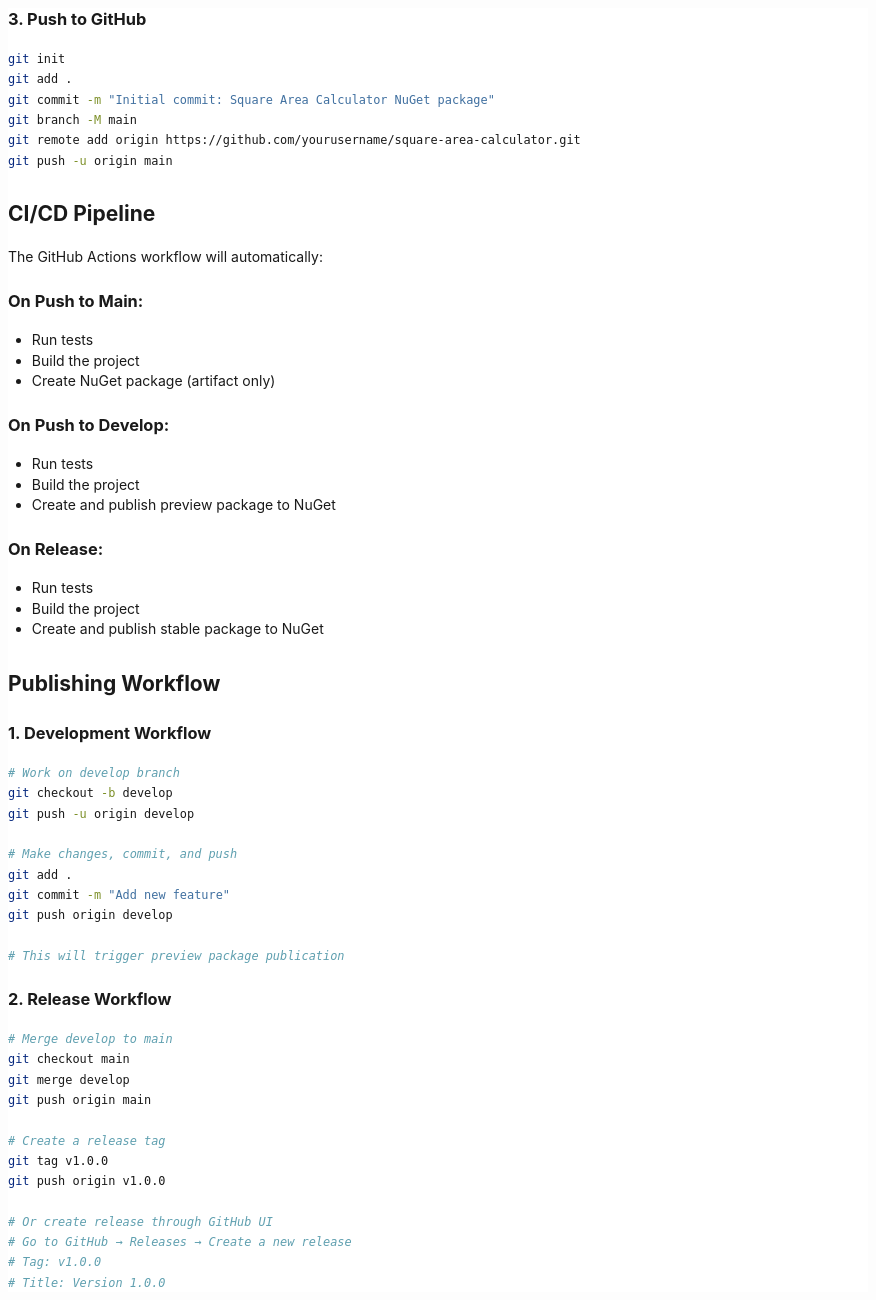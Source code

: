 ### 3. Push to GitHub

```bash
git init
git add .
git commit -m "Initial commit: Square Area Calculator NuGet package"
git branch -M main
git remote add origin https://github.com/yourusername/square-area-calculator.git
git push -u origin main
```

## CI/CD Pipeline

The GitHub Actions workflow will automatically:

### On Push to Main:
- Run tests
- Build the project
- Create NuGet package (artifact only)

### On Push to Develop:
- Run tests
- Build the project
- Create and publish preview package to NuGet

### On Release:
- Run tests
- Build the project
- Create and publish stable package to NuGet

## Publishing Workflow

### 1. Development Workflow

```bash
# Work on develop branch
git checkout -b develop
git push -u origin develop

# Make changes, commit, and push
git add .
git commit -m "Add new feature"
git push origin develop

# This will trigger preview package publication
```

### 2. Release Workflow

```bash
# Merge develop to main
git checkout main
git merge develop
git push origin main

# Create a release tag
git tag v1.0.0
git push origin v1.0.0

# Or create release through GitHub UI
# Go to GitHub → Releases → Create a new release
# Tag: v1.0.0
# Title: Version 1.0.0
```